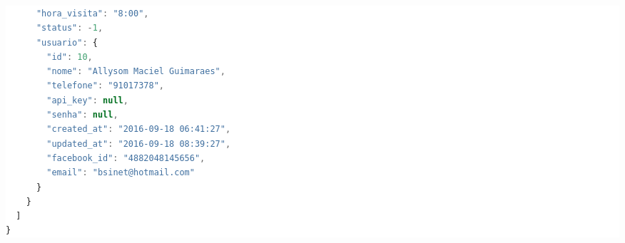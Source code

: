 ```js
      "hora_visita": "8:00",
      "status": -1,
      "usuario": {
        "id": 10,
        "nome": "Allysom Maciel Guimaraes",
        "telefone": "91017378",
        "api_key": null,
        "senha": null,
        "created_at": "2016-09-18 06:41:27",
        "updated_at": "2016-09-18 08:39:27",
        "facebook_id": "4882048145656",
        "email": "bsinet@hotmail.com"
      }
    }
  ]
}
```